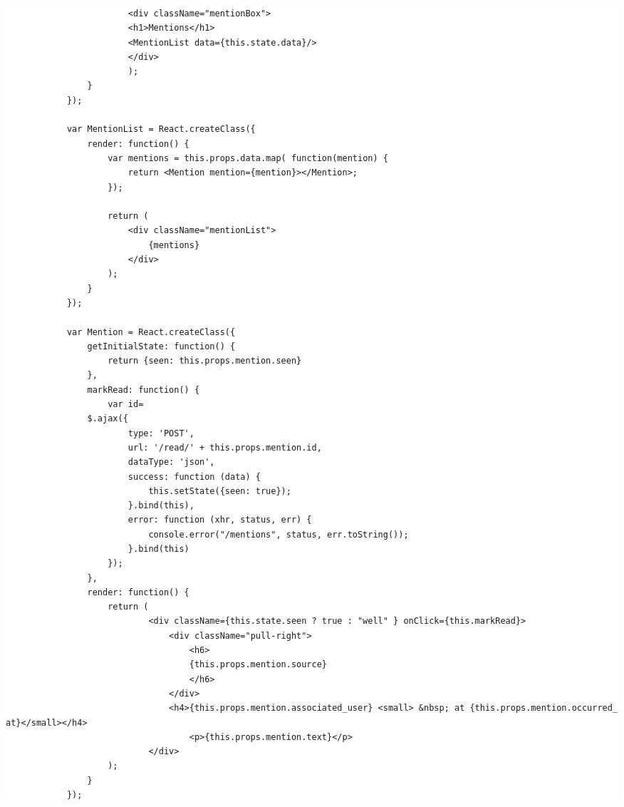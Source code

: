                             <div className="mentionBox">
                            <h1>Mentions</h1>
                            <MentionList data={this.state.data}/>
                            </div>
                            );
                    }
                });

                var MentionList = React.createClass({
                    render: function() {
                        var mentions = this.props.data.map( function(mention) {
                            return <Mention mention={mention}></Mention>;
                        });

                        return (
                            <div className="mentionList">
                                {mentions}
                            </div>
                        );
                    }
                });

                var Mention = React.createClass({
                    getInitialState: function() {
                        return {seen: this.props.mention.seen}
                    },
                    markRead: function() {
                        var id= 
                    $.ajax({
                            type: 'POST',
                            url: '/read/' + this.props.mention.id,
                            dataType: 'json',
                            success: function (data) {
                                this.setState({seen: true});
                            }.bind(this),
                            error: function (xhr, status, err) {
                                console.error("/mentions", status, err.toString());
                            }.bind(this)
                        });
                    },
                    render: function() {
                        return (
                                <div className={this.state.seen ? true : "well" } onClick={this.markRead}>
                                    <div className="pull-right">
                                        <h6>
                                        {this.props.mention.source}
                                        </h6>
                                    </div>
                                    <h4>{this.props.mention.associated_user} <small> &nbsp; at {this.props.mention.occurred_at}</small></h4>
                                        <p>{this.props.mention.text}</p>
                                </div>
                        );
                    }
                });
